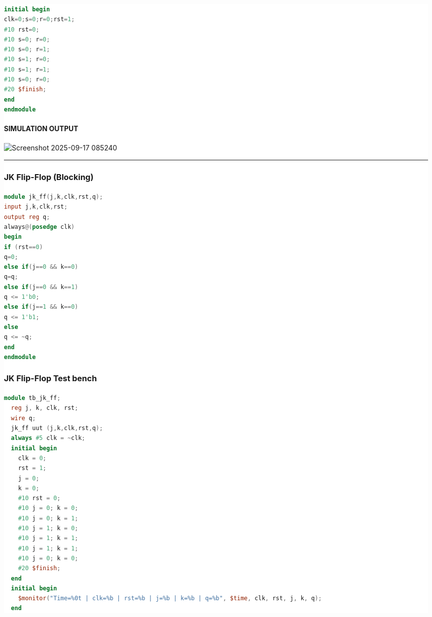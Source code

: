 ```verilog
initial begin
clk=0;s=0;r=0;rst=1;
#10 rst=0;
#10 s=0; r=0;
#10 s=0; r=1;
#10 s=1; r=0;
#10 s=1; r=1;
#10 s=0; r=0;
#20 $finish;
end 
endmodule
```
#### SIMULATION OUTPUT

<img width="1919" height="1079" alt="Screenshot 2025-09-17 085240" src="https://github.com/user-attachments/assets/10644f33-9365-4b17-a194-3f8cd7f2c38d" />

---

### JK Flip-Flop (Blocking)
```verilog
module jk_ff(j,k,clk,rst,q);
input j,k,clk,rst;
output reg q;
always@(posedge clk)
begin
if (rst==0)
q=0;
else if(j==0 && k==0)
q=q;
else if(j==0 && k==1)
q <= 1'b0;
else if(j==1 && k==0)
q <= 1'b1;
else
q <= ~q;
end
endmodule
```
### JK Flip-Flop Test bench 
```verilog
module tb_jk_ff;
  reg j, k, clk, rst;
  wire q;
  jk_ff uut (j,k,clk,rst,q);
  always #5 clk = ~clk;
  initial begin
    clk = 0;
    rst = 1;
    j = 0;
    k = 0;
    #10 rst = 0;
    #10 j = 0; k = 0;
    #10 j = 0; k = 1;
    #10 j = 1; k = 0;
    #10 j = 1; k = 1;
    #10 j = 1; k = 1;
    #10 j = 0; k = 0;
    #20 $finish;
  end
  initial begin
    $monitor("Time=%0t | clk=%b | rst=%b | j=%b | k=%b | q=%b", $time, clk, rst, j, k, q);
  end
```